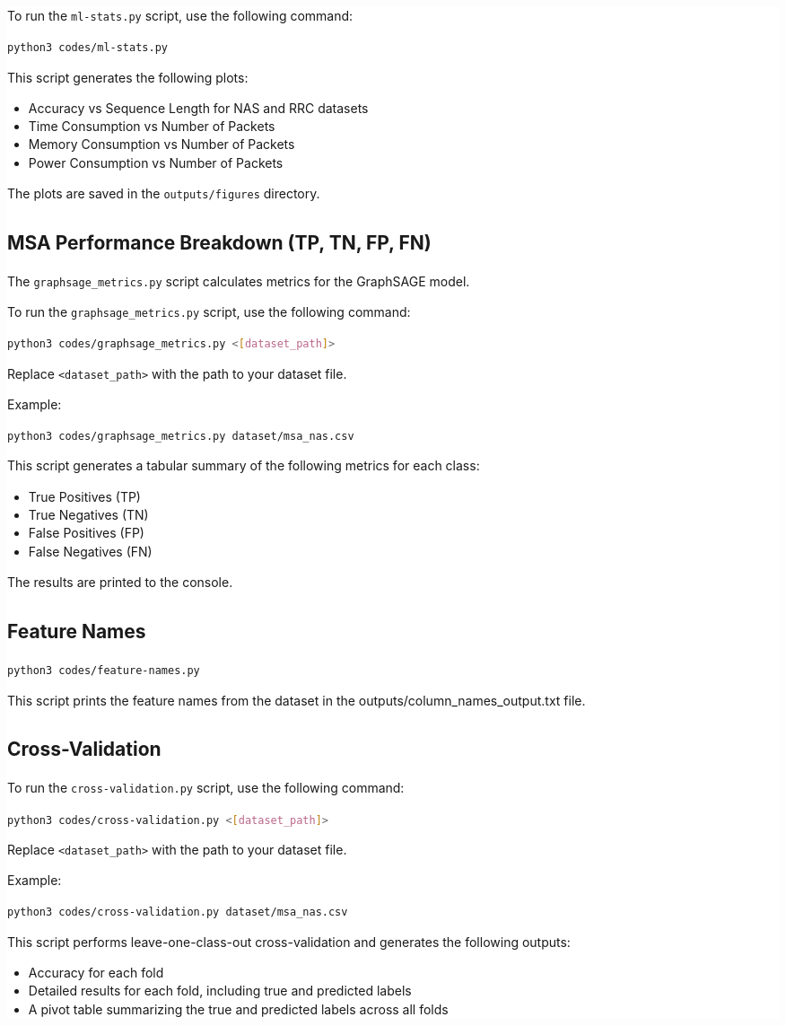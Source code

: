 To run the `ml-stats.py` script, use the following command:
```bash
python3 codes/ml-stats.py
```

This script generates the following plots:
- Accuracy vs Sequence Length for NAS and RRC datasets
- Time Consumption vs Number of Packets
- Memory Consumption vs Number of Packets
- Power Consumption vs Number of Packets

The plots are saved in the `outputs/figures` directory.

## MSA Performance Breakdown (TP, TN, FP, FN)

The `graphsage_metrics.py` script calculates metrics for the GraphSAGE model.

To run the `graphsage_metrics.py` script, use the following command:
```bash
python3 codes/graphsage_metrics.py <[dataset_path]>
```
Replace `<dataset_path>` with the path to your dataset file.

Example:
```bash
python3 codes/graphsage_metrics.py dataset/msa_nas.csv
```

This script generates a tabular summary of the following metrics for each class:
- True Positives (TP)
- True Negatives (TN)
- False Positives (FP)
- False Negatives (FN)

The results are printed to the console.

## Feature Names
```bash
python3 codes/feature-names.py
```
This script prints the feature names from the dataset in the outputs/column_names_output.txt file.

## Cross-Validation

To run the `cross-validation.py` script, use the following command:
```bash
python3 codes/cross-validation.py <[dataset_path]>
```
Replace `<dataset_path>` with the path to your dataset file.

Example:
```bash
python3 codes/cross-validation.py dataset/msa_nas.csv
```

This script performs leave-one-class-out cross-validation and generates the following outputs:
- Accuracy for each fold
- Detailed results for each fold, including true and predicted labels
- A pivot table summarizing the true and predicted labels across all folds
